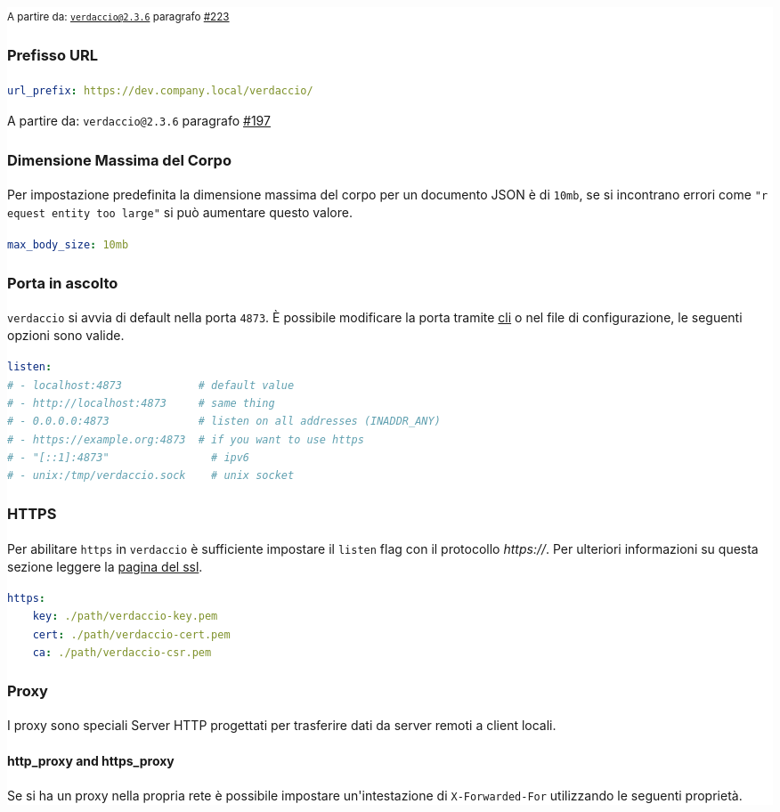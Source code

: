<small>A partire da: <code>verdaccio@2.3.6</code> paragrafo <a href="https://github.com/verdaccio/verdaccio/pull/223">#223</a></small>

### Prefisso URL

```yaml
url_prefix: https://dev.company.local/verdaccio/
```

A partire da: `verdaccio@2.3.6` paragrafo [#197](https://github.com/verdaccio/verdaccio/pull/197)

### Dimensione Massima del Corpo

Per impostazione predefinita la dimensione massima del corpo per un documento JSON è di `10mb`, se si incontrano errori come `"request entity too large"` si può aumentare questo valore.

```yaml
max_body_size: 10mb
```

### Porta in ascolto

`verdaccio` si avvia di default nella porta `4873`. È possibile modificare la porta tramite [cli](cli.md) o nel file di configurazione, le seguenti opzioni sono valide.

```yaml
listen:
# - localhost:4873            # default value
# - http://localhost:4873     # same thing
# - 0.0.0.0:4873              # listen on all addresses (INADDR_ANY)
# - https://example.org:4873  # if you want to use https
# - "[::1]:4873"                # ipv6
# - unix:/tmp/verdaccio.sock    # unix socket
```

### HTTPS

Per abilitare `https` in `verdaccio` è sufficiente impostare il `listen` flag con il protocollo *https://*. Per ulteriori informazioni su questa sezione leggere la [ pagina del ssl](ssl.md).

```yaml
https:
    key: ./path/verdaccio-key.pem
    cert: ./path/verdaccio-cert.pem
    ca: ./path/verdaccio-csr.pem
```

### Proxy

I proxy sono speciali Server HTTP progettati per trasferire dati da server remoti a client locali.

#### http_proxy and https_proxy

Se si ha un proxy nella propria rete è possibile impostare un'intestazione di `X-Forwarded-For` utilizzando le seguenti proprietà.
